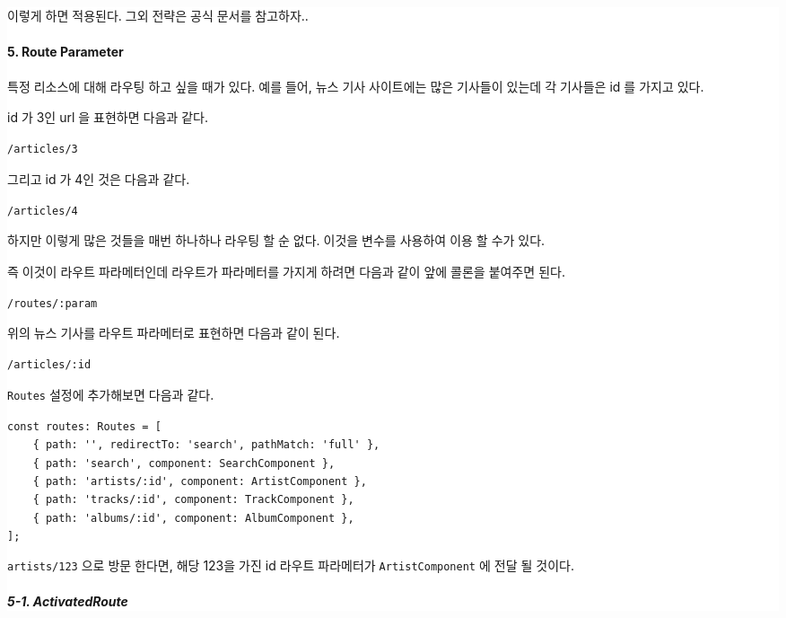 이렇게 하면 적용된다. 그외 전략은 공식 문서를 참고하자..


#### 5. Route Parameter

특정 리소스에 대해 라우팅 하고 싶을 때가 있다. 예를 들어, 뉴스 기사 사이트에는 많은 기사들이 있는데 각 기사들은 id 를 가지고 있다. 

id 가 3인 url 을 표현하면 다음과 같다.

```
/articles/3
```

그리고 id 가 4인 것은 다음과 같다.

```
/articles/4
```

하지만 이렇게 많은 것들을 매번 하나하나 라우팅 할 순 없다. 이것을 변수를 사용하여 이용 할 수가 있다.

즉 이것이 라우트 파라메터인데 라우트가 파라메터를 가지게 하려면 다음과 같이 앞에 콜론을 붙여주면 된다.

```
/routes/:param

```

위의 뉴스 기사를 라우트 파라메터로 표현하면 다음과 같이 된다.

```
/articles/:id
```

`Routes` 설정에 추가해보면 다음과 같다.

```
const routes: Routes = [
    { path: '', redirectTo: 'search', pathMatch: 'full' },
    { path: 'search', component: SearchComponent },
    { path: 'artists/:id', component: ArtistComponent },
    { path: 'tracks/:id', component: TrackComponent },
    { path: 'albums/:id', component: AlbumComponent },
];
```

`artists/123` 으로 방문 한다면, 해당 123을 가진 id 라우트 파라메터가 `ArtistComponent` 에 전달 될 것이다.


##### 5-1. ActivatedRoute

